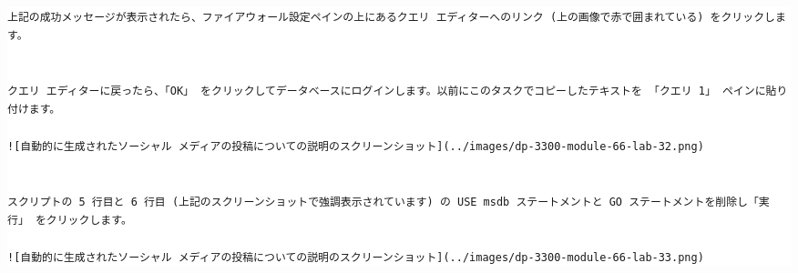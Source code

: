     上記の成功メッセージが表示されたら、ファイアウォール設定ペインの上にあるクエリ エディターへのリンク (上の画像で赤で囲まれている) をクリックします。 


    クエリ エディターに戻ったら、「OK」 をクリックしてデータベースにログインします。以前にこのタスクでコピーしたテキストを 「クエリ 1」 ペインに貼り付けます。 

    ![自動的に生成されたソーシャル メディアの投稿についての説明のスクリーンショット](../images/dp-3300-module-66-lab-32.png)


    スクリプトの 5 行目と 6 行目 (上記のスクリーンショットで強調表示されています) の USE msdb ステートメントと GO ステートメントを削除し「実行」 をクリックします。 

    ![自動的に生成されたソーシャル メディアの投稿についての説明のスクリーンショット](../images/dp-3300-module-66-lab-33.png)
